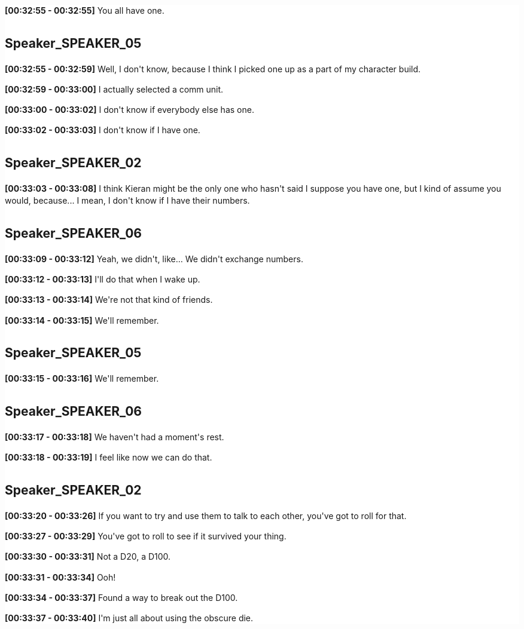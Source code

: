 **[00:32:55 - 00:32:55]** You all have one.


## Speaker_SPEAKER_05

**[00:32:55 - 00:32:59]** Well, I don't know, because I think I picked one up as a part of my character build.

**[00:32:59 - 00:33:00]** I actually selected a comm unit.

**[00:33:00 - 00:33:02]** I don't know if everybody else has one.

**[00:33:02 - 00:33:03]** I don't know if I have one.


## Speaker_SPEAKER_02

**[00:33:03 - 00:33:08]** I think Kieran might be the only one who hasn't said I suppose you have one, but I kind of assume you would, because... I mean, I don't know if I have their numbers.


## Speaker_SPEAKER_06

**[00:33:09 - 00:33:12]** Yeah, we didn't, like... We didn't exchange numbers.

**[00:33:12 - 00:33:13]** I'll do that when I wake up.

**[00:33:13 - 00:33:14]** We're not that kind of friends.

**[00:33:14 - 00:33:15]** We'll remember.


## Speaker_SPEAKER_05

**[00:33:15 - 00:33:16]** We'll remember.


## Speaker_SPEAKER_06

**[00:33:17 - 00:33:18]** We haven't had a moment's rest.

**[00:33:18 - 00:33:19]** I feel like now we can do that.


## Speaker_SPEAKER_02

**[00:33:20 - 00:33:26]** If you want to try and use them to talk to each other, you've got to roll for that.

**[00:33:27 - 00:33:29]** You've got to roll to see if it survived your thing.

**[00:33:30 - 00:33:31]** Not a D20, a D100.

**[00:33:31 - 00:33:34]** Ooh!

**[00:33:34 - 00:33:37]** Found a way to break out the D100.

**[00:33:37 - 00:33:40]** I'm just all about using the obscure die.
